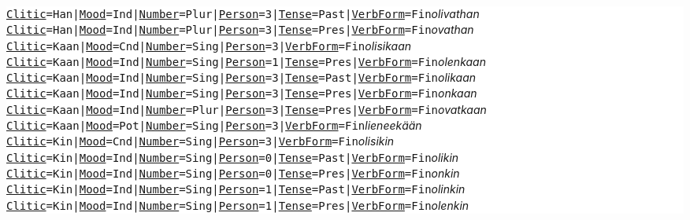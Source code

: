   <tr><td><tt><tt><a href="fi_tdt-feat-Clitic.html">Clitic</a></tt><tt>=Han</tt>|<tt><a href="fi_tdt-feat-Mood.html">Mood</a></tt><tt>=Ind</tt>|<tt><a href="fi_tdt-feat-Number.html">Number</a></tt><tt>=Plur</tt>|<tt><a href="fi_tdt-feat-Person.html">Person</a></tt><tt>=3</tt>|<tt><a href="fi_tdt-feat-Tense.html">Tense</a></tt><tt>=Past</tt>|<tt><a href="fi_tdt-feat-VerbForm.html">VerbForm</a></tt><tt>=Fin</tt></tt></td><td><em>olivathan</em></td><td></td></tr>
  <tr><td><tt><tt><a href="fi_tdt-feat-Clitic.html">Clitic</a></tt><tt>=Han</tt>|<tt><a href="fi_tdt-feat-Mood.html">Mood</a></tt><tt>=Ind</tt>|<tt><a href="fi_tdt-feat-Number.html">Number</a></tt><tt>=Plur</tt>|<tt><a href="fi_tdt-feat-Person.html">Person</a></tt><tt>=3</tt>|<tt><a href="fi_tdt-feat-Tense.html">Tense</a></tt><tt>=Pres</tt>|<tt><a href="fi_tdt-feat-VerbForm.html">VerbForm</a></tt><tt>=Fin</tt></tt></td><td><em>ovathan</em></td><td></td></tr>
  <tr><td><tt><tt><a href="fi_tdt-feat-Clitic.html">Clitic</a></tt><tt>=Kaan</tt>|<tt><a href="fi_tdt-feat-Mood.html">Mood</a></tt><tt>=Cnd</tt>|<tt><a href="fi_tdt-feat-Number.html">Number</a></tt><tt>=Sing</tt>|<tt><a href="fi_tdt-feat-Person.html">Person</a></tt><tt>=3</tt>|<tt><a href="fi_tdt-feat-VerbForm.html">VerbForm</a></tt><tt>=Fin</tt></tt></td><td><em>olisikaan</em></td><td></td></tr>
  <tr><td><tt><tt><a href="fi_tdt-feat-Clitic.html">Clitic</a></tt><tt>=Kaan</tt>|<tt><a href="fi_tdt-feat-Mood.html">Mood</a></tt><tt>=Ind</tt>|<tt><a href="fi_tdt-feat-Number.html">Number</a></tt><tt>=Sing</tt>|<tt><a href="fi_tdt-feat-Person.html">Person</a></tt><tt>=1</tt>|<tt><a href="fi_tdt-feat-Tense.html">Tense</a></tt><tt>=Pres</tt>|<tt><a href="fi_tdt-feat-VerbForm.html">VerbForm</a></tt><tt>=Fin</tt></tt></td><td><em>olenkaan</em></td><td></td></tr>
  <tr><td><tt><tt><a href="fi_tdt-feat-Clitic.html">Clitic</a></tt><tt>=Kaan</tt>|<tt><a href="fi_tdt-feat-Mood.html">Mood</a></tt><tt>=Ind</tt>|<tt><a href="fi_tdt-feat-Number.html">Number</a></tt><tt>=Sing</tt>|<tt><a href="fi_tdt-feat-Person.html">Person</a></tt><tt>=3</tt>|<tt><a href="fi_tdt-feat-Tense.html">Tense</a></tt><tt>=Past</tt>|<tt><a href="fi_tdt-feat-VerbForm.html">VerbForm</a></tt><tt>=Fin</tt></tt></td><td><em>olikaan</em></td><td></td></tr>
  <tr><td><tt><tt><a href="fi_tdt-feat-Clitic.html">Clitic</a></tt><tt>=Kaan</tt>|<tt><a href="fi_tdt-feat-Mood.html">Mood</a></tt><tt>=Ind</tt>|<tt><a href="fi_tdt-feat-Number.html">Number</a></tt><tt>=Sing</tt>|<tt><a href="fi_tdt-feat-Person.html">Person</a></tt><tt>=3</tt>|<tt><a href="fi_tdt-feat-Tense.html">Tense</a></tt><tt>=Pres</tt>|<tt><a href="fi_tdt-feat-VerbForm.html">VerbForm</a></tt><tt>=Fin</tt></tt></td><td><em>onkaan</em></td><td></td></tr>
  <tr><td><tt><tt><a href="fi_tdt-feat-Clitic.html">Clitic</a></tt><tt>=Kaan</tt>|<tt><a href="fi_tdt-feat-Mood.html">Mood</a></tt><tt>=Ind</tt>|<tt><a href="fi_tdt-feat-Number.html">Number</a></tt><tt>=Plur</tt>|<tt><a href="fi_tdt-feat-Person.html">Person</a></tt><tt>=3</tt>|<tt><a href="fi_tdt-feat-Tense.html">Tense</a></tt><tt>=Pres</tt>|<tt><a href="fi_tdt-feat-VerbForm.html">VerbForm</a></tt><tt>=Fin</tt></tt></td><td><em>ovatkaan</em></td><td></td></tr>
  <tr><td><tt><tt><a href="fi_tdt-feat-Clitic.html">Clitic</a></tt><tt>=Kaan</tt>|<tt><a href="fi_tdt-feat-Mood.html">Mood</a></tt><tt>=Pot</tt>|<tt><a href="fi_tdt-feat-Number.html">Number</a></tt><tt>=Sing</tt>|<tt><a href="fi_tdt-feat-Person.html">Person</a></tt><tt>=3</tt>|<tt><a href="fi_tdt-feat-VerbForm.html">VerbForm</a></tt><tt>=Fin</tt></tt></td><td><em>lieneekään</em></td><td></td></tr>
  <tr><td><tt><tt><a href="fi_tdt-feat-Clitic.html">Clitic</a></tt><tt>=Kin</tt>|<tt><a href="fi_tdt-feat-Mood.html">Mood</a></tt><tt>=Cnd</tt>|<tt><a href="fi_tdt-feat-Number.html">Number</a></tt><tt>=Sing</tt>|<tt><a href="fi_tdt-feat-Person.html">Person</a></tt><tt>=3</tt>|<tt><a href="fi_tdt-feat-VerbForm.html">VerbForm</a></tt><tt>=Fin</tt></tt></td><td><em>olisikin</em></td><td></td></tr>
  <tr><td><tt><tt><a href="fi_tdt-feat-Clitic.html">Clitic</a></tt><tt>=Kin</tt>|<tt><a href="fi_tdt-feat-Mood.html">Mood</a></tt><tt>=Ind</tt>|<tt><a href="fi_tdt-feat-Number.html">Number</a></tt><tt>=Sing</tt>|<tt><a href="fi_tdt-feat-Person.html">Person</a></tt><tt>=0</tt>|<tt><a href="fi_tdt-feat-Tense.html">Tense</a></tt><tt>=Past</tt>|<tt><a href="fi_tdt-feat-VerbForm.html">VerbForm</a></tt><tt>=Fin</tt></tt></td><td><em>olikin</em></td><td></td></tr>
  <tr><td><tt><tt><a href="fi_tdt-feat-Clitic.html">Clitic</a></tt><tt>=Kin</tt>|<tt><a href="fi_tdt-feat-Mood.html">Mood</a></tt><tt>=Ind</tt>|<tt><a href="fi_tdt-feat-Number.html">Number</a></tt><tt>=Sing</tt>|<tt><a href="fi_tdt-feat-Person.html">Person</a></tt><tt>=0</tt>|<tt><a href="fi_tdt-feat-Tense.html">Tense</a></tt><tt>=Pres</tt>|<tt><a href="fi_tdt-feat-VerbForm.html">VerbForm</a></tt><tt>=Fin</tt></tt></td><td><em>onkin</em></td><td></td></tr>
  <tr><td><tt><tt><a href="fi_tdt-feat-Clitic.html">Clitic</a></tt><tt>=Kin</tt>|<tt><a href="fi_tdt-feat-Mood.html">Mood</a></tt><tt>=Ind</tt>|<tt><a href="fi_tdt-feat-Number.html">Number</a></tt><tt>=Sing</tt>|<tt><a href="fi_tdt-feat-Person.html">Person</a></tt><tt>=1</tt>|<tt><a href="fi_tdt-feat-Tense.html">Tense</a></tt><tt>=Past</tt>|<tt><a href="fi_tdt-feat-VerbForm.html">VerbForm</a></tt><tt>=Fin</tt></tt></td><td><em>olinkin</em></td><td></td></tr>
  <tr><td><tt><tt><a href="fi_tdt-feat-Clitic.html">Clitic</a></tt><tt>=Kin</tt>|<tt><a href="fi_tdt-feat-Mood.html">Mood</a></tt><tt>=Ind</tt>|<tt><a href="fi_tdt-feat-Number.html">Number</a></tt><tt>=Sing</tt>|<tt><a href="fi_tdt-feat-Person.html">Person</a></tt><tt>=1</tt>|<tt><a href="fi_tdt-feat-Tense.html">Tense</a></tt><tt>=Pres</tt>|<tt><a href="fi_tdt-feat-VerbForm.html">VerbForm</a></tt><tt>=Fin</tt></tt></td><td><em>olenkin</em></td><td></td></tr>